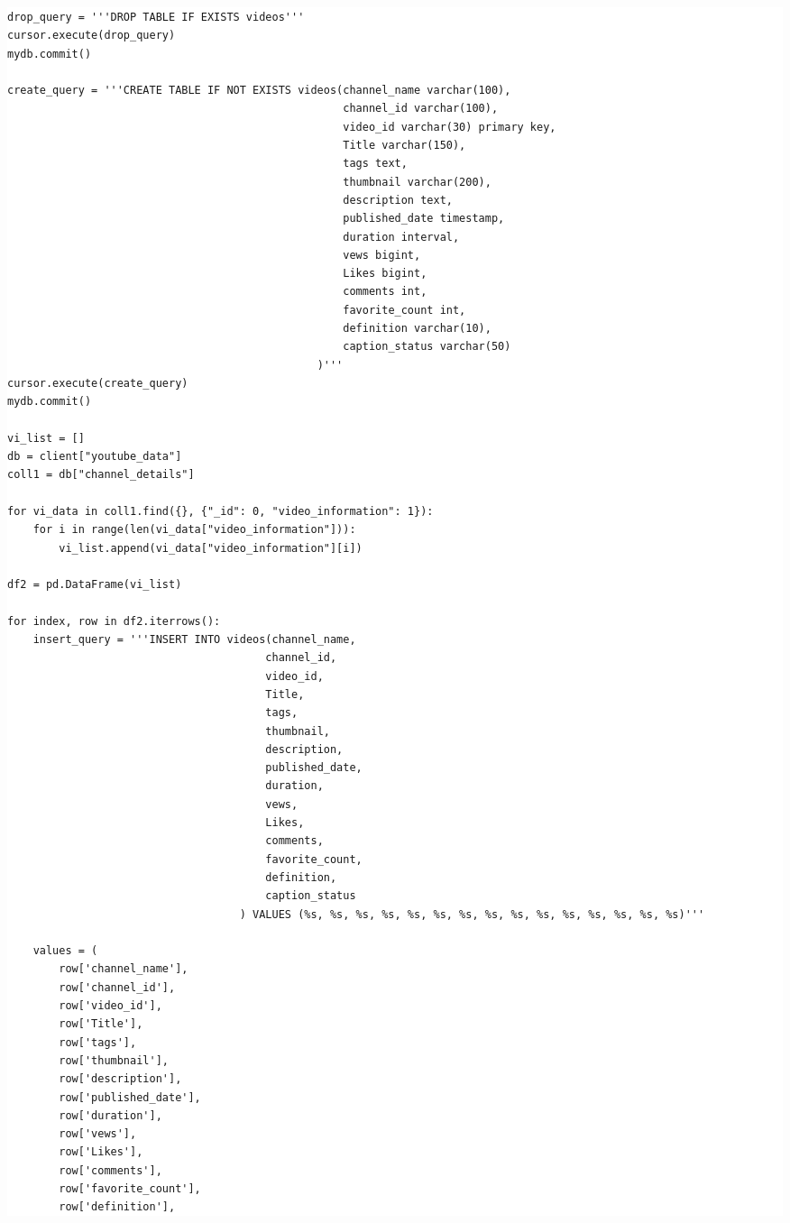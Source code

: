     drop_query = '''DROP TABLE IF EXISTS videos'''
    cursor.execute(drop_query)
    mydb.commit()

    create_query = '''CREATE TABLE IF NOT EXISTS videos(channel_name varchar(100),
                                                        channel_id varchar(100),
                                                        video_id varchar(30) primary key,
                                                        Title varchar(150),
                                                        tags text,
                                                        thumbnail varchar(200),
                                                        description text,
                                                        published_date timestamp,
                                                        duration interval,
                                                        vews bigint,
                                                        Likes bigint,
                                                        comments int,
                                                        favorite_count int,
                                                        definition varchar(10),
                                                        caption_status varchar(50)
                                                    )'''
    cursor.execute(create_query)
    mydb.commit()

    vi_list = []
    db = client["youtube_data"]
    coll1 = db["channel_details"]
    
    for vi_data in coll1.find({}, {"_id": 0, "video_information": 1}):
        for i in range(len(vi_data["video_information"])):
            vi_list.append(vi_data["video_information"][i])

    df2 = pd.DataFrame(vi_list)

    for index, row in df2.iterrows():
        insert_query = '''INSERT INTO videos(channel_name,
                                            channel_id,
                                            video_id,
                                            Title,
                                            tags,
                                            thumbnail,
                                            description,
                                            published_date,
                                            duration,
                                            vews,
                                            Likes,
                                            comments,
                                            favorite_count,
                                            definition,
                                            caption_status
                                        ) VALUES (%s, %s, %s, %s, %s, %s, %s, %s, %s, %s, %s, %s, %s, %s, %s)'''

        values = (
            row['channel_name'],
            row['channel_id'],
            row['video_id'],
            row['Title'],
            row['tags'],
            row['thumbnail'],
            row['description'],
            row['published_date'],
            row['duration'],
            row['vews'],
            row['Likes'],
            row['comments'],
            row['favorite_count'],
            row['definition'],
